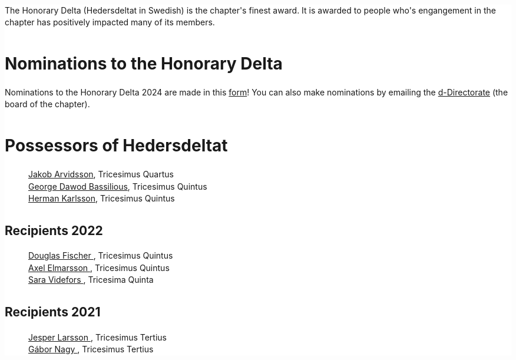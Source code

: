 The Honorary Delta (Hedersdeltat in Swedish) is the chapter's finest award. It is awarded to people who's engangement in the chapter has positively impacted many of its members.

# Nominations to the Honorary Delta

Nominations to the Honorary Delta 2024 are made in this [form](https://dsekt.se/hedersdelta)! You can also make nominations by emailing the [d-Directorate](mailto:drek@datasektionen.se) (the board of the chapter).

# Possessors of Hedersdeltat

<dl>
  <dt></dt>
  <dd>
    <a href="#jakarv">Jakob Arvidsson</a>, Tricesimus Quartus
  </dd>
  <dd>
    <a href="#gdba">George Dawod Bassilious</a>, Tricesimus Quintus
  </dd>
  <dd>
    <a href="#hermanka">Herman Karlsson</a>, Tricesimus Quintus
  </dd>
</dl>

## Recipients 2022

<dl>
  <dt></dt>
  <dd>
    <a href="#doufi"> Douglas Fischer </a>, Tricesimus Quintus
  </dd>
  <dd>
    <a href="#axeel"> Axel Elmarsson </a>, Tricesimus Quintus
  </dd>
  <dd>
   <a href="#sarvi"> Sara Videfors </a>, Tricesima Quinta
  </dd>
</dl>

## Recipients 2021

<dl>
<dt>
</dt>
<dd>
<a href="#jesla"> Jesper Larsson </a>, Tricesimus Tertius
</dd>
<dd>
<a href="#gabna"> Gábor Nagy </a>, Tricesimus Tertius
</dd>
</dl>
